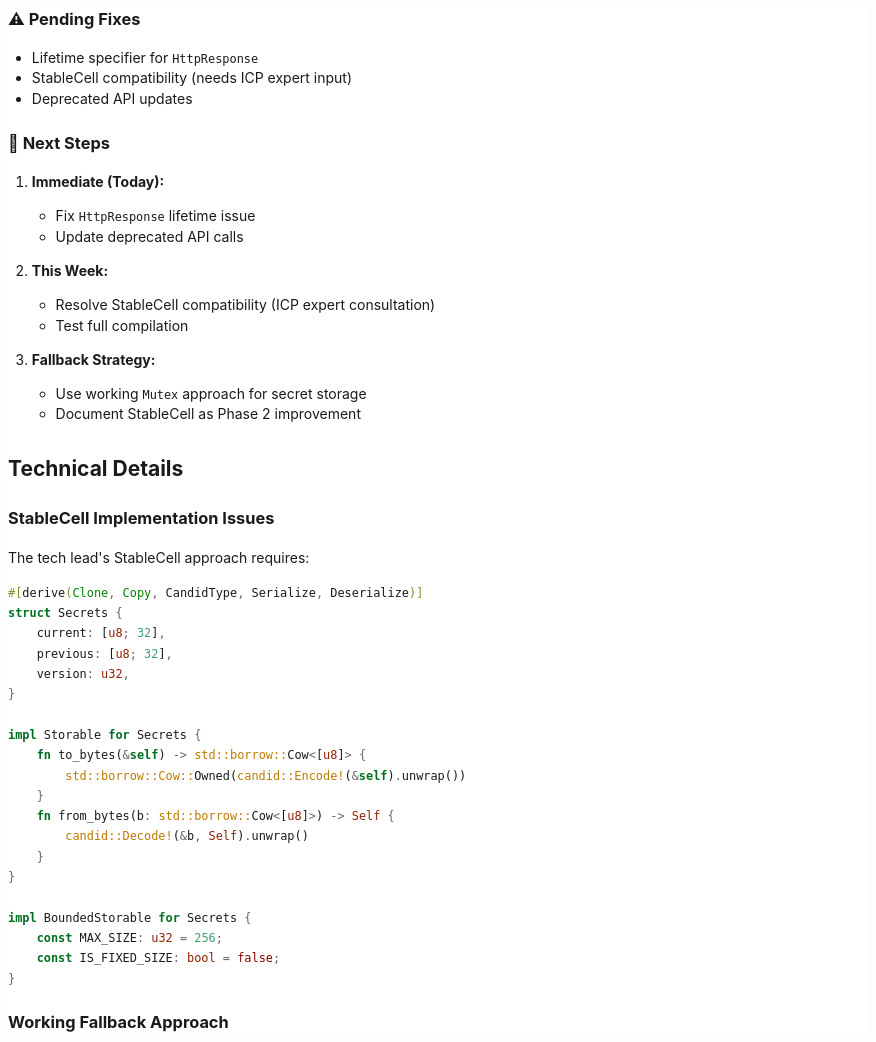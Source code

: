 ### ⚠️ **Pending Fixes**

- Lifetime specifier for `HttpResponse`
- StableCell compatibility (needs ICP expert input)
- Deprecated API updates

### 🔄 **Next Steps**

1. **Immediate (Today):**

   - Fix `HttpResponse` lifetime issue
   - Update deprecated API calls

2. **This Week:**

   - Resolve StableCell compatibility (ICP expert consultation)
   - Test full compilation

3. **Fallback Strategy:**
   - Use working `Mutex` approach for secret storage
   - Document StableCell as Phase 2 improvement

## Technical Details

### StableCell Implementation Issues

The tech lead's StableCell approach requires:

```rust
#[derive(Clone, Copy, CandidType, Serialize, Deserialize)]
struct Secrets {
    current: [u8; 32],
    previous: [u8; 32],
    version: u32,
}

impl Storable for Secrets {
    fn to_bytes(&self) -> std::borrow::Cow<[u8]> {
        std::borrow::Cow::Owned(candid::Encode!(&self).unwrap())
    }
    fn from_bytes(b: std::borrow::Cow<[u8]>) -> Self {
        candid::Decode!(&b, Self).unwrap()
    }
}

impl BoundedStorable for Secrets {
    const MAX_SIZE: u32 = 256;
    const IS_FIXED_SIZE: bool = false;
}
```

### Working Fallback Approach
